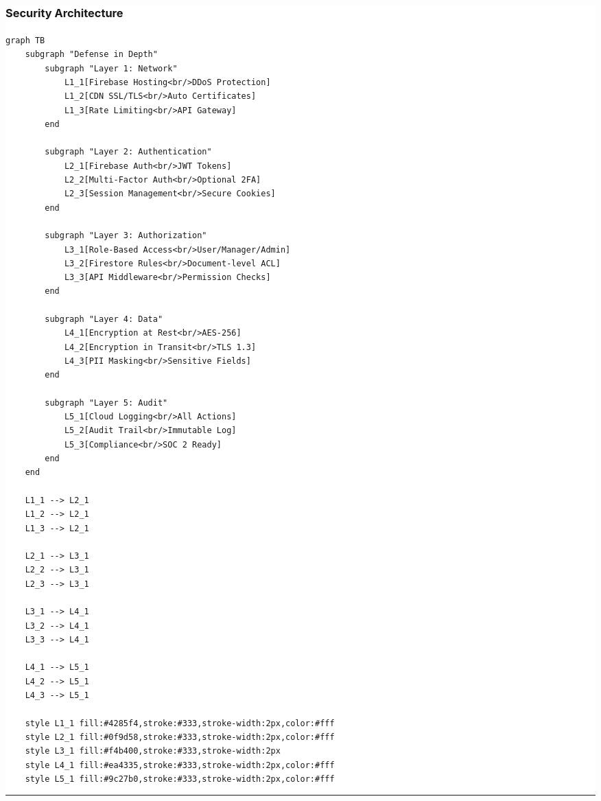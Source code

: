 ### Security Architecture

```mermaid
graph TB
    subgraph "Defense in Depth"
        subgraph "Layer 1: Network"
            L1_1[Firebase Hosting<br/>DDoS Protection]
            L1_2[CDN SSL/TLS<br/>Auto Certificates]
            L1_3[Rate Limiting<br/>API Gateway]
        end
        
        subgraph "Layer 2: Authentication"
            L2_1[Firebase Auth<br/>JWT Tokens]
            L2_2[Multi-Factor Auth<br/>Optional 2FA]
            L2_3[Session Management<br/>Secure Cookies]
        end
        
        subgraph "Layer 3: Authorization"
            L3_1[Role-Based Access<br/>User/Manager/Admin]
            L3_2[Firestore Rules<br/>Document-level ACL]
            L3_3[API Middleware<br/>Permission Checks]
        end
        
        subgraph "Layer 4: Data"
            L4_1[Encryption at Rest<br/>AES-256]
            L4_2[Encryption in Transit<br/>TLS 1.3]
            L4_3[PII Masking<br/>Sensitive Fields]
        end
        
        subgraph "Layer 5: Audit"
            L5_1[Cloud Logging<br/>All Actions]
            L5_2[Audit Trail<br/>Immutable Log]
            L5_3[Compliance<br/>SOC 2 Ready]
        end
    end
    
    L1_1 --> L2_1
    L1_2 --> L2_1
    L1_3 --> L2_1
    
    L2_1 --> L3_1
    L2_2 --> L3_1
    L2_3 --> L3_1
    
    L3_1 --> L4_1
    L3_2 --> L4_1
    L3_3 --> L4_1
    
    L4_1 --> L5_1
    L4_2 --> L5_1
    L4_3 --> L5_1
    
    style L1_1 fill:#4285f4,stroke:#333,stroke-width:2px,color:#fff
    style L2_1 fill:#0f9d58,stroke:#333,stroke-width:2px,color:#fff
    style L3_1 fill:#f4b400,stroke:#333,stroke-width:2px
    style L4_1 fill:#ea4335,stroke:#333,stroke-width:2px,color:#fff
    style L5_1 fill:#9c27b0,stroke:#333,stroke-width:2px,color:#fff
```

---